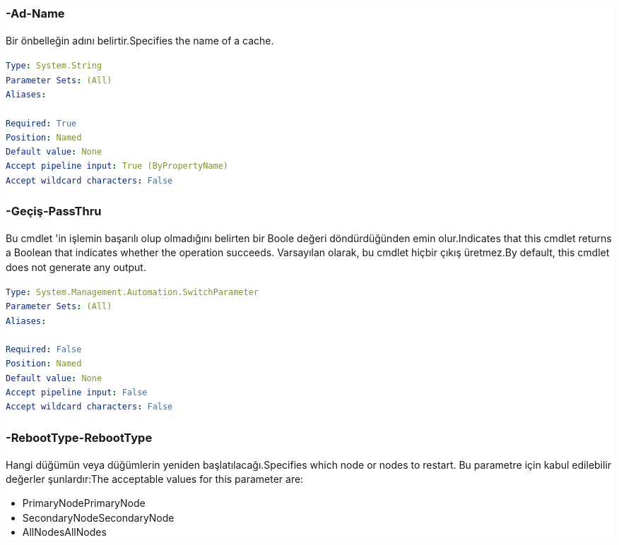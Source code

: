 ### <span data-ttu-id="4c978-115">-Ad</span><span class="sxs-lookup"><span data-stu-id="4c978-115">-Name</span></span>
<span data-ttu-id="4c978-116">Bir önbelleğin adını belirtir.</span><span class="sxs-lookup"><span data-stu-id="4c978-116">Specifies the name of a cache.</span></span>

```yaml
Type: System.String
Parameter Sets: (All)
Aliases:

Required: True
Position: Named
Default value: None
Accept pipeline input: True (ByPropertyName)
Accept wildcard characters: False
```

### <span data-ttu-id="4c978-117">-Geçiş</span><span class="sxs-lookup"><span data-stu-id="4c978-117">-PassThru</span></span>
<span data-ttu-id="4c978-118">Bu cmdlet 'in işlemin başarılı olup olmadığını belirten bir Boole değeri döndürdüğünden emin olur.</span><span class="sxs-lookup"><span data-stu-id="4c978-118">Indicates that this cmdlet returns a Boolean that indicates whether the operation succeeds.</span></span>
<span data-ttu-id="4c978-119">Varsayılan olarak, bu cmdlet hiçbir çıkış üretmez.</span><span class="sxs-lookup"><span data-stu-id="4c978-119">By default, this cmdlet does not generate any output.</span></span>

```yaml
Type: System.Management.Automation.SwitchParameter
Parameter Sets: (All)
Aliases:

Required: False
Position: Named
Default value: None
Accept pipeline input: False
Accept wildcard characters: False
```

### <span data-ttu-id="4c978-120">-RebootType</span><span class="sxs-lookup"><span data-stu-id="4c978-120">-RebootType</span></span>
<span data-ttu-id="4c978-121">Hangi düğümün veya düğümlerin yeniden başlatılacağı.</span><span class="sxs-lookup"><span data-stu-id="4c978-121">Specifies which node or nodes to restart.</span></span>
<span data-ttu-id="4c978-122">Bu parametre için kabul edilebilir değerler şunlardır:</span><span class="sxs-lookup"><span data-stu-id="4c978-122">The acceptable values for this parameter are:</span></span>
- <span data-ttu-id="4c978-123">PrimaryNode</span><span class="sxs-lookup"><span data-stu-id="4c978-123">PrimaryNode</span></span> 
- <span data-ttu-id="4c978-124">SecondaryNode</span><span class="sxs-lookup"><span data-stu-id="4c978-124">SecondaryNode</span></span> 
- <span data-ttu-id="4c978-125">AllNodes</span><span class="sxs-lookup"><span data-stu-id="4c978-125">AllNodes</span></span>
